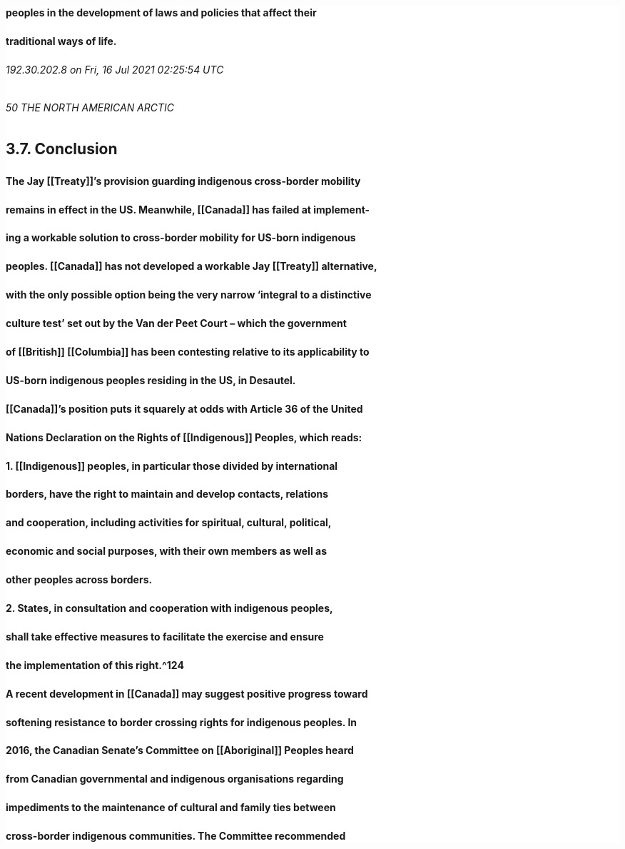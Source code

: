 #### peoples in the development of laws and policies that affect their
#### traditional ways of life.
######   192.30.202.8 on Fri, 16 Jul 2021 02:25:54 UTC
###### 50 THE NORTH AMERICAN ARCTIC
## 3.7. Conclusion
#### The Jay [[Treaty]]’s provision guarding indigenous cross-border mobility
#### remains in effect in the US. Meanwhile, [[Canada]] has failed at implement-
#### ing a workable solution to cross-border mobility for US-born indigenous
#### peoples. [[Canada]] has not developed a workable Jay [[Treaty]] alternative,
#### with the only possible option being the very narrow ‘integral to a distinctive
#### culture test’ set out by the Van der Peet Court – which the government
#### of [[British]] [[Columbia]] has been contesting relative to its applicability to
#### US-born indigenous peoples residing in the US, in Desautel.
#### [[Canada]]’s position puts it squarely at odds with Article 36 of the United
#### Nations Declaration on the Rights of [[Indigenous]] Peoples, which reads:
#### 1\. [[Indigenous]] peoples, in particular those divided by international
#### borders, have the right to maintain and develop contacts, relations
#### and cooperation, including activities for spiritual, cultural, political,
#### economic and social purposes, with their own members as well as
#### other peoples across borders.
#### 2\. States, in consultation and cooperation with indigenous peoples,
#### shall take effective measures to facilitate the exercise and ensure
#### the implementation of this right.^124
#### A recent development in [[Canada]] may suggest positive progress toward
#### softening resistance to border crossing rights for indigenous peoples. In
#### 2016, the Canadian Senate’s Committee on [[Aboriginal]] Peoples heard
#### from Canadian governmental and indigenous organisations regarding
#### impediments to the maintenance of cultural and family ties between
#### cross-border indigenous communities. The Committee recommended